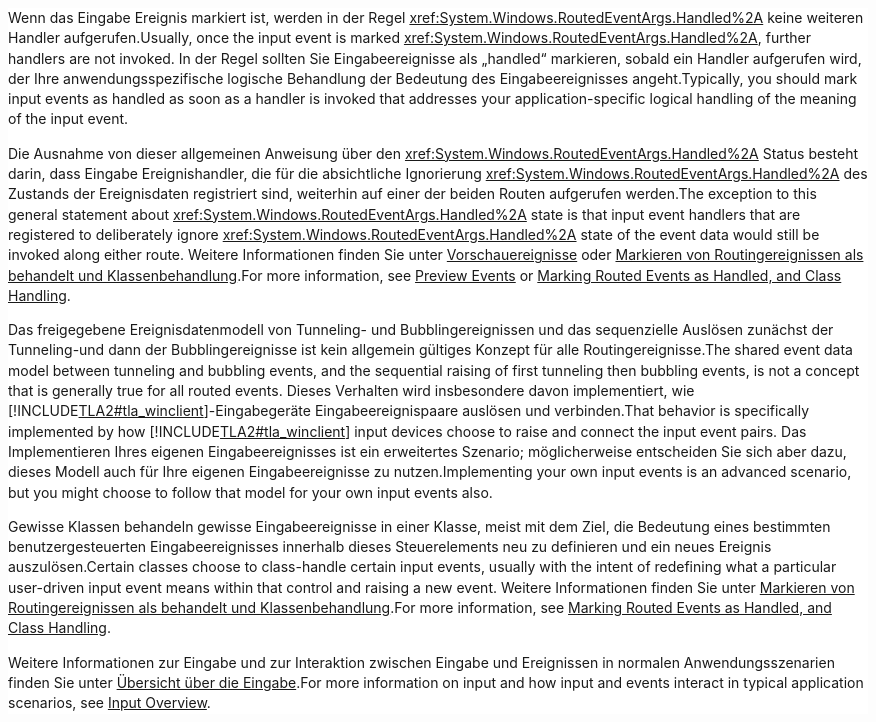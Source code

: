 <span data-ttu-id="18b08-288">Wenn das Eingabe Ereignis markiert ist, werden in der Regel <xref:System.Windows.RoutedEventArgs.Handled%2A> keine weiteren Handler aufgerufen.</span><span class="sxs-lookup"><span data-stu-id="18b08-288">Usually, once the input event is marked <xref:System.Windows.RoutedEventArgs.Handled%2A>, further handlers are not invoked.</span></span> <span data-ttu-id="18b08-289">In der Regel sollten Sie Eingabeereignisse als „handled“ markieren, sobald ein Handler aufgerufen wird, der Ihre anwendungsspezifische logische Behandlung der Bedeutung des Eingabeereignisses angeht.</span><span class="sxs-lookup"><span data-stu-id="18b08-289">Typically, you should mark input events as handled as soon as a handler is invoked that addresses your application-specific logical handling of the meaning of the input event.</span></span>

<span data-ttu-id="18b08-290">Die Ausnahme von dieser allgemeinen Anweisung über den <xref:System.Windows.RoutedEventArgs.Handled%2A> Status besteht darin, dass Eingabe Ereignishandler, die für die absichtliche Ignorierung <xref:System.Windows.RoutedEventArgs.Handled%2A> des Zustands der Ereignisdaten registriert sind, weiterhin auf einer der beiden Routen aufgerufen werden.</span><span class="sxs-lookup"><span data-stu-id="18b08-290">The exception to this general statement about <xref:System.Windows.RoutedEventArgs.Handled%2A> state is that input event handlers that are registered to deliberately ignore <xref:System.Windows.RoutedEventArgs.Handled%2A> state of the event data would still be invoked along either route.</span></span> <span data-ttu-id="18b08-291">Weitere Informationen finden Sie unter [Vorschauereignisse](preview-events.md) oder [Markieren von Routingereignissen als behandelt und Klassenbehandlung](marking-routed-events-as-handled-and-class-handling.md).</span><span class="sxs-lookup"><span data-stu-id="18b08-291">For more information, see [Preview Events](preview-events.md) or [Marking Routed Events as Handled, and Class Handling](marking-routed-events-as-handled-and-class-handling.md).</span></span>

<span data-ttu-id="18b08-292">Das freigegebene Ereignisdatenmodell von Tunneling- und Bubblingereignissen und das sequenzielle Auslösen zunächst der Tunneling-und dann der Bubblingereignisse ist kein allgemein gültiges Konzept für alle Routingereignisse.</span><span class="sxs-lookup"><span data-stu-id="18b08-292">The shared event data model between tunneling and bubbling events, and the sequential raising of first tunneling then bubbling events, is not a concept that is generally true for all routed events.</span></span> <span data-ttu-id="18b08-293">Dieses Verhalten wird insbesondere davon implementiert, wie [!INCLUDE[TLA2#tla_winclient](../../../../includes/tla2sharptla-winclient-md.md)]-Eingabegeräte Eingabeereignispaare auslösen und verbinden.</span><span class="sxs-lookup"><span data-stu-id="18b08-293">That behavior is specifically implemented by how [!INCLUDE[TLA2#tla_winclient](../../../../includes/tla2sharptla-winclient-md.md)] input devices choose to raise and connect the input event pairs.</span></span> <span data-ttu-id="18b08-294">Das Implementieren Ihres eigenen Eingabeereignisses ist ein erweitertes Szenario; möglicherweise entscheiden Sie sich aber dazu, dieses Modell auch für Ihre eigenen Eingabeereignisse zu nutzen.</span><span class="sxs-lookup"><span data-stu-id="18b08-294">Implementing your own input events is an advanced scenario, but you might choose to follow that model for your own input events also.</span></span>

<span data-ttu-id="18b08-295">Gewisse Klassen behandeln gewisse Eingabeereignisse in einer Klasse, meist mit dem Ziel, die Bedeutung eines bestimmten benutzergesteuerten Eingabeereignisses innerhalb dieses Steuerelements neu zu definieren und ein neues Ereignis auszulösen.</span><span class="sxs-lookup"><span data-stu-id="18b08-295">Certain classes choose to class-handle certain input events, usually with the intent of redefining what a particular user-driven input event means within that control and raising a new event.</span></span> <span data-ttu-id="18b08-296">Weitere Informationen finden Sie unter [Markieren von Routingereignissen als behandelt und Klassenbehandlung](marking-routed-events-as-handled-and-class-handling.md).</span><span class="sxs-lookup"><span data-stu-id="18b08-296">For more information, see [Marking Routed Events as Handled, and Class Handling](marking-routed-events-as-handled-and-class-handling.md).</span></span>

<span data-ttu-id="18b08-297">Weitere Informationen zur Eingabe und zur Interaktion zwischen Eingabe und Ereignissen in normalen Anwendungsszenarien finden Sie unter [Übersicht über die Eingabe](input-overview.md).</span><span class="sxs-lookup"><span data-stu-id="18b08-297">For more information on input and how input and events interact in typical application scenarios, see [Input Overview](input-overview.md).</span></span>
